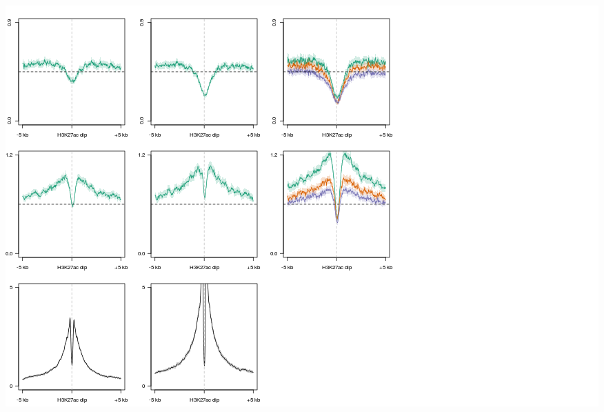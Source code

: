 ![plot of chunk ak27_F3_interV_genes_W25F100_ak27_height3_min1.bed_W25F200_combined](figure/ak27_F3_interV_genes_W25F100_ak27_height3_min1.bed_W25F200_combined.png) 

